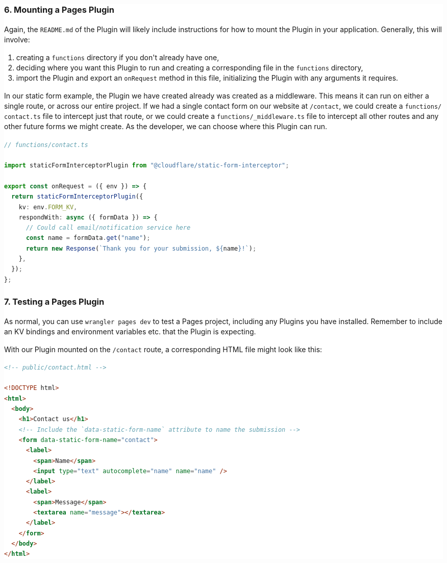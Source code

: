 ### 6. Mounting a Pages Plugin

Again, the `README.md` of the Plugin will likely include instructions for how to mount the Plugin in your application. Generally, this will involve:

1. creating a `functions` directory if you don't already have one,
2. deciding where you want this Plugin to run and creating a corresponding file in the `functions` directory,
3. import the Plugin and export an `onRequest` method in this file, initializing the Plugin with any arguments it requires.

In our static form example, the Plugin we have created already was created as a middleware. This means it can run on either a single route, or across our entire project. If we had a single contact form on our website at `/contact`, we could create a `functions/contact.ts` file to intercept just that route, or we could create a `functions/_middleware.ts` file to intercept all other routes and any other future forms we might create. As the developer, we can choose where this Plugin can run.

```typescript
// functions/contact.ts

import staticFormInterceptorPlugin from "@cloudflare/static-form-interceptor";

export const onRequest = ({ env }) => {
  return staticFormInterceptorPlugin({
    kv: env.FORM_KV,
    respondWith: async ({ formData }) => {
      // Could call email/notification service here
      const name = formData.get("name");
      return new Response(`Thank you for your submission, ${name}!`);
    },
  });
};
```

### 7. Testing a Pages Plugin

As normal, you can use `wrangler pages dev` to test a Pages project, including any Plugins you have installed. Remember to include an KV bindings and environment variables etc. that the Plugin is expecting.

With our Plugin mounted on the `/contact` route, a corresponding HTML file might look like this:

```html
<!-- public/contact.html -->

<!DOCTYPE html>
<html>
  <body>
    <h1>Contact us</h1>
    <!-- Include the `data-static-form-name` attribute to name the submission -->
    <form data-static-form-name="contact">
      <label>
        <span>Name</span>
        <input type="text" autocomplete="name" name="name" />
      </label>
      <label>
        <span>Message</span>
        <textarea name="message"></textarea>
      </label>
    </form>
  </body>
</html>
```
